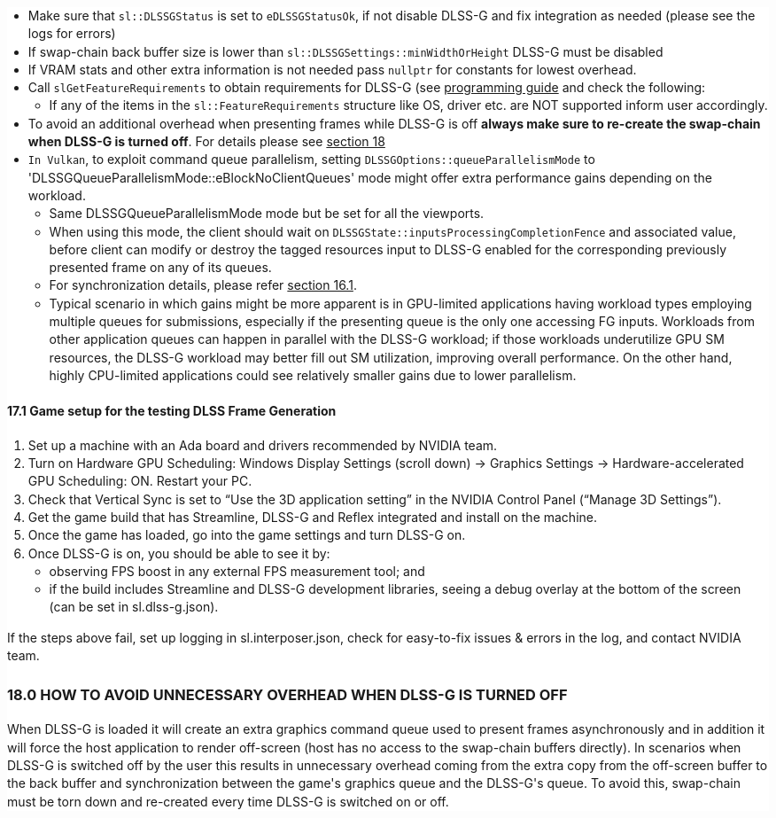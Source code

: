   * Make sure that `sl::DLSSGStatus` is set to `eDLSSGStatusOk`, if not disable DLSS-G and fix integration as needed (please see the logs for errors)
  * If swap-chain back buffer size is lower than `sl::DLSSGSettings::minWidthOrHeight` DLSS-G must be disabled
  * If VRAM stats and other extra information is not needed pass `nullptr` for constants for lowest overhead.
* Call `slGetFeatureRequirements` to obtain requirements for DLSS-G (see [programming guide](./ProgrammingGuide.md#23-checking-features-requirements) and check the following:
  * If any of the items in the `sl::FeatureRequirements` structure like OS, driver etc. are NOT supported inform user accordingly.
* To avoid an additional overhead when presenting frames while DLSS-G is off **always make sure to re-create the swap-chain when DLSS-G is turned off**. For details please see [section 18](#180-how-to-avoid-unnecessary-overhead-when-dlss-g-is-turned-off)
* `In Vulkan`, to exploit command queue parallelism, setting `DLSSGOptions::queueParallelismMode` to 'DLSSGQueueParallelismMode::eBlockNoClientQueues' mode might offer extra performance gains depending on the workload. 
  * Same DLSSGQueueParallelismMode mode but be set for all the viewports.
  * When using this mode, the client should wait on `DLSSGState::inputsProcessingCompletionFence` and associated value, before client can modify or destroy the tagged resources input to DLSS-G enabled for the corresponding previously presented frame on any of its queues.
  * For synchronization details, please refer [section 16.1](#161-how-to-synchronize-the-host-app-dlss-g-inputs-and-streamline-if-required).
  * Typical scenario in which gains might be more apparent is in GPU-limited applications having workload types employing multiple queues for submissions, especially if the presenting queue is the only one accessing FG inputs. Workloads from other application queues can happen in parallel with the DLSS-G workload; if those workloads underutilize GPU SM resources, the DLSS-G workload may better fill out SM utilization, improving overall performance. On the other hand, highly CPU-limited applications could see relatively smaller gains due to lower parallelism.

#### 17.1 Game setup for the testing DLSS Frame Generation

1. Set up a machine with an Ada board and drivers recommended by NVIDIA team.
1. Turn on Hardware GPU Scheduling: Windows Display Settings (scroll down) -> Graphics Settings -> Hardware-accelerated GPU Scheduling: ON. Restart your PC.
1. Check that Vertical Sync is set to “Use the 3D application setting” in the NVIDIA Control Panel (“Manage 3D Settings”).
1. Get the game build that has Streamline, DLSS-G and Reflex integrated and install on the machine.
1. Once the game has loaded, go into the game settings and turn DLSS-G on.
1. Once DLSS-G is on, you should be able to see it by:
    * observing FPS boost in any external FPS measurement tool; and
    * if the build includes Streamline and DLSS-G development libraries, seeing a debug overlay at the bottom of the screen (can be set in sl.dlss-g.json).

If the steps above fail, set up logging in sl.interposer.json, check for easy-to-fix issues & errors in the log, and contact NVIDIA team.

### 18.0 HOW TO AVOID UNNECESSARY OVERHEAD WHEN DLSS-G IS TURNED OFF

When DLSS-G is loaded it will create an extra graphics command queue used to present frames asynchronously and in addition it will force the host application to render off-screen (host has no access to the swap-chain buffers directly). In scenarios when DLSS-G is switched off by the user
this results in unnecessary overhead coming from the extra copy from the off-screen buffer to the back buffer and synchronization between the game's graphics queue and the DLSS-G's queue. To avoid this, swap-chain must be torn down and re-created every time DLSS-G is switched on or off.
